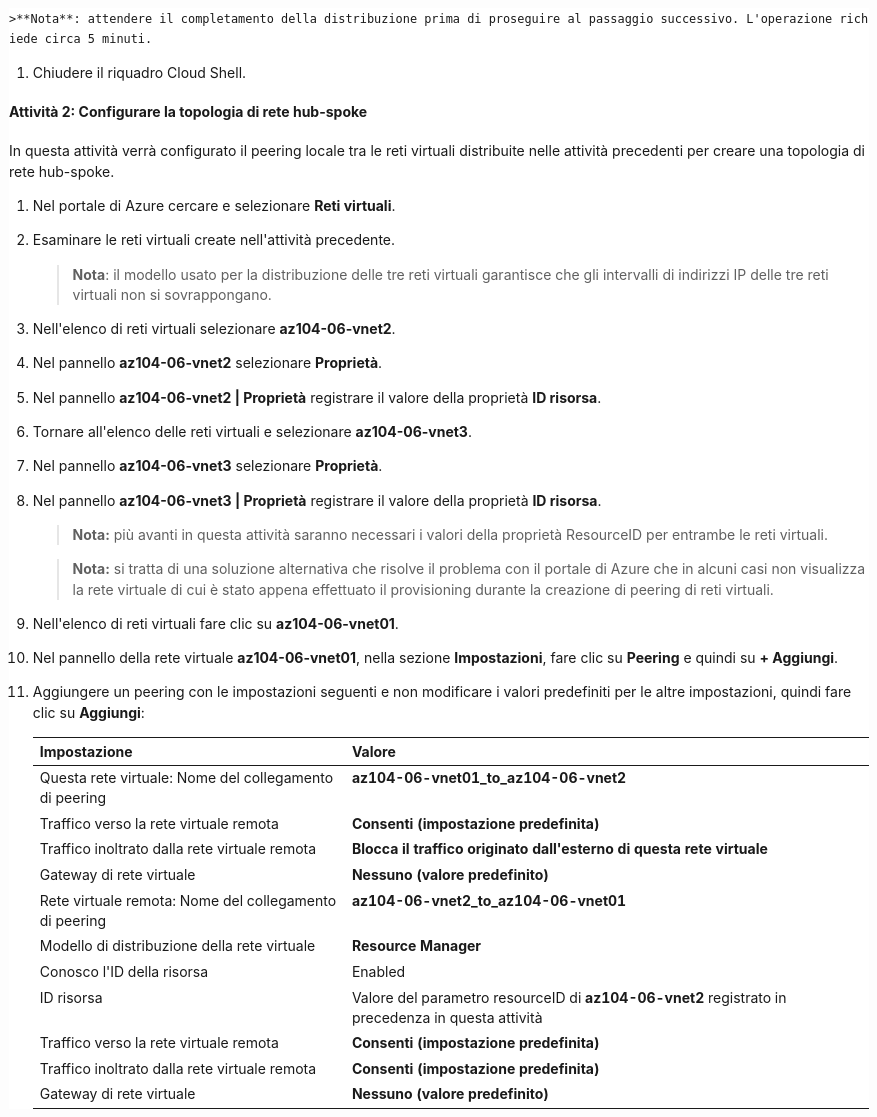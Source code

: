     >**Nota**: attendere il completamento della distribuzione prima di proseguire al passaggio successivo. L'operazione richiede circa 5 minuti.



1. Chiudere il riquadro Cloud Shell.

#### <a name="task-2-configure-the-hub-and-spoke-network-topology"></a>Attività 2: Configurare la topologia di rete hub-spoke

In questa attività verrà configurato il peering locale tra le reti virtuali distribuite nelle attività precedenti per creare una topologia di rete hub-spoke.

1. Nel portale di Azure cercare e selezionare **Reti virtuali**.

1. Esaminare le reti virtuali create nell'attività precedente.

    >**Nota**: il modello usato per la distribuzione delle tre reti virtuali garantisce che gli intervalli di indirizzi IP delle tre reti virtuali non si sovrappongano.

1. Nell'elenco di reti virtuali selezionare **az104-06-vnet2**.

1. Nel pannello **az104-06-vnet2** selezionare **Proprietà**. 

1. Nel pannello **az104-06-vnet2 \| Proprietà** registrare il valore della proprietà **ID risorsa**.

1. Tornare all'elenco delle reti virtuali e selezionare **az104-06-vnet3**.

1. Nel pannello **az104-06-vnet3** selezionare **Proprietà**. 

1. Nel pannello **az104-06-vnet3 \| Proprietà** registrare il valore della proprietà **ID risorsa**.

    >**Nota:** più avanti in questa attività saranno necessari i valori della proprietà ResourceID per entrambe le reti virtuali.

    >**Nota:** si tratta di una soluzione alternativa che risolve il problema con il portale di Azure che in alcuni casi non visualizza la rete virtuale di cui è stato appena effettuato il provisioning durante la creazione di peering di reti virtuali.

1. Nell'elenco di reti virtuali fare clic su **az104-06-vnet01**.

1. Nel pannello della rete virtuale **az104-06-vnet01**, nella sezione **Impostazioni**, fare clic su **Peering** e quindi su **+ Aggiungi**.

1. Aggiungere un peering con le impostazioni seguenti e non modificare i valori predefiniti per le altre impostazioni, quindi fare clic su **Aggiungi**:

    | Impostazione | Valore |
    | --- | --- |
    | Questa rete virtuale: Nome del collegamento di peering | **az104-06-vnet01_to_az104-06-vnet2** |
    | Traffico verso la rete virtuale remota | **Consenti (impostazione predefinita)** |
    | Traffico inoltrato dalla rete virtuale remota | **Blocca il traffico originato dall'esterno di questa rete virtuale** |
    | Gateway di rete virtuale | **Nessuno (valore predefinito)** |
    | Rete virtuale remota: Nome del collegamento di peering | **az104-06-vnet2_to_az104-06-vnet01** |
    | Modello di distribuzione della rete virtuale | **Resource Manager** |
    | Conosco l'ID della risorsa | Enabled |
    | ID risorsa | Valore del parametro resourceID di **az104-06-vnet2** registrato in precedenza in questa attività |
    | Traffico verso la rete virtuale remota | **Consenti (impostazione predefinita)** |
    | Traffico inoltrato dalla rete virtuale remota | **Consenti (impostazione predefinita)** |
    | Gateway di rete virtuale | **Nessuno (valore predefinito)** |
